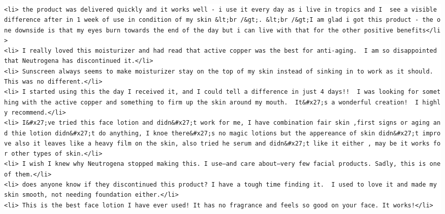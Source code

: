     <li> the product was delivered quickly and it works well - i use it every day as i live in tropics and I  see a visible difference after in 1 week of use in condition of my skin &lt;br /&gt;. &lt;br /&gt;I am glad i got this product - the one downside is that my eyes burn towards the end of the day but i can live with that for the other positive benefits</li>
    <li> I really loved this moisturizer and had read that active copper was the best for anti-aging.  I am so disappointed that Neutrogena has discontinued it.</li>
    <li> Sunscreen always seems to make moisturizer stay on the top of my skin instead of sinking in to work as it should.  This was no different.</li>
    <li> I started using this the day I received it, and I could tell a difference in just 4 days!!  I was looking for something with the active copper and something to firm up the skin around my mouth.  It&#x27;s a wonderful creation!  I highly recommend.</li>
    <li> I&#x27;ve tried this face lotion and didn&#x27;t work for me, I have combination fair skin ,first signs or aging and thie lotion didn&#x27;t do anything, I knoe there&#x27;s no magic lotions but the appereance of skin didn&#x27;t improve also it leaves like a heavy film on the skin, also tried he serum and didn&#x27;t like it either , may be it works for other types of skin.</li>
    <li> I wish I knew why Neutrogena stopped making this. I use—and care about—very few facial products. Sadly, this is one of them.</li>
    <li> does anyone know if they discontinued this product? I have a tough time finding it.  I used to love it and made my skin smooth, not needing foundation either.</li>
    <li> This is the best face lotion I have ever used! It has no fragrance and feels so good on your face. It works!</li>
</ol>




